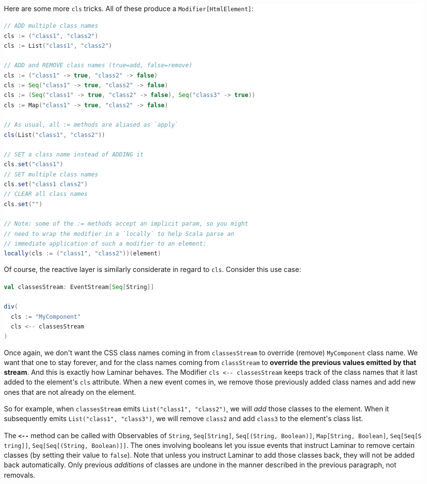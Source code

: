 Here are some more `cls` tricks. All of these produce a `Modifier[HtmlElement]`:

```scala
// ADD multiple class names
cls := ("class1", "class2")
cls := List("class1", "class2")
 
// ADD and REMOVE class names (true=add, false=remove)
cls := ("class1" -> true, "class2" -> false)
cls := Seq("class1" -> true, "class2" -> false)
cls := (Seq("class1" -> true, "class2" -> false), Seq("class3" -> true))
cls := Map("class1" -> true, "class2" -> false)
 
// As usual, all := methods are aliased as `apply`
cls(List("class1", "class2"))
 
// SET a class name instead of ADDING it
cls.set("class1")
// SET multiple class names
cls.set("class1 class2")
// CLEAR all class names
cls.set("")

// Note: some of the := methods accept an implicit param, so you might
// need to wrap the modifier in a `locally` to help Scala parse an
// immediate application of such a modifier to an element:
locally(cls := ("class1", "class2"))(element)
```

Of course, the reactive layer is similarly considerate in regard to `cls`. Consider this use case:

```scala
val classesStream: EventStream[Seq[String]]
 
div(
  cls := "MyComponent"
  cls <-- classesStream
)
``` 

Once again, we don't want the CSS class names coming in from `classesStream` to override (remove) `MyComponent` class name. We want that one to stay forever, and for the class names coming from `classStream` to **override the previous values emitted by that stream**. And this is exactly how Laminar behaves. The Modifier `cls <-- classesStream` keeps track of the class names that it last added to the element's `cls` attribute. When a new event comes in, we remove those previously added class names and add new ones that are not already on the element.

So for example, when `classesStream` emits `List("class1", "class2")`, we will _add_ those classes to the element. When it subsequently emits `List("class1", "class3")`, we will remove `class2` and add `class3` to the element's class list.

The **`<--`** method can be called with Observables of `String`, `Seq[String]`, `Seq[(String, Boolean)]`, `Map[String, Boolean]`, `Seq[Seq[String]]`, `Seq[Seq[(String, Boolean)]]`. The ones involving booleans let you issue events that instruct Laminar to remove certain classes (by setting their value to `false`). Note that unless you instruct Laminar to add those classes back, they will not be added back automatically. Only previous _additions_ of classes are undone in the manner described in the previous paragraph, not removals.
